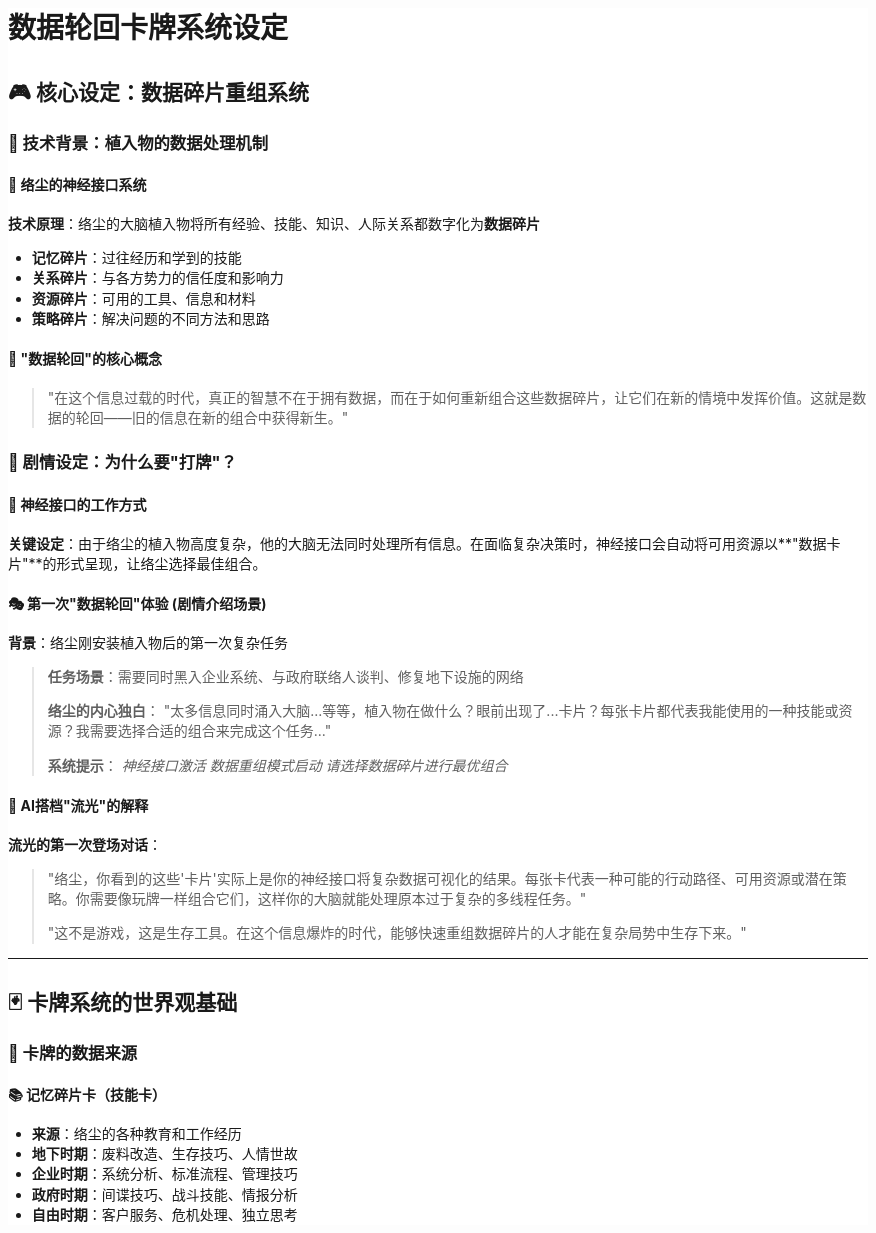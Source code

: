 # 数据轮回卡牌系统设定

## 🎮 核心设定：数据碎片重组系统

### 💾 技术背景：植入物的数据处理机制

#### 🧠 络尘的神经接口系统
**技术原理**：络尘的大脑植入物将所有经验、技能、知识、人际关系都数字化为**数据碎片**
- **记忆碎片**：过往经历和学到的技能
- **关系碎片**：与各方势力的信任度和影响力
- **资源碎片**：可用的工具、信息和材料
- **策略碎片**：解决问题的不同方法和思路

#### 🔄 "数据轮回"的核心概念
> "在这个信息过载的时代，真正的智慧不在于拥有数据，而在于如何重新组合这些数据碎片，让它们在新的情境中发挥价值。这就是数据的轮回——旧的信息在新的组合中获得新生。"

### 🎯 剧情设定：为什么要"打牌"？

#### 📡 神经接口的工作方式
**关键设定**：由于络尘的植入物高度复杂，他的大脑无法同时处理所有信息。在面临复杂决策时，神经接口会自动将可用资源以**"数据卡片"**的形式呈现，让络尘选择最佳组合。

#### 🎭 第一次"数据轮回"体验 (剧情介绍场景)
**背景**：络尘刚安装植入物后的第一次复杂任务

> **任务场景**：需要同时黑入企业系统、与政府联络人谈判、修复地下设施的网络
> 
> **络尘的内心独白**：
> "太多信息同时涌入大脑...等等，植入物在做什么？眼前出现了...卡片？每张卡片都代表我能使用的一种技能或资源？我需要选择合适的组合来完成这个任务..."
> 
> **系统提示**：
> *神经接口激活*
> *数据重组模式启动*
> *请选择数据碎片进行最优组合*

#### 🔮 AI搭档"流光"的解释
**流光的第一次登场对话**：
> "络尘，你看到的这些'卡片'实际上是你的神经接口将复杂数据可视化的结果。每张卡代表一种可能的行动路径、可用资源或潜在策略。你需要像玩牌一样组合它们，这样你的大脑就能处理原本过于复杂的多线程任务。"
> 
> "这不是游戏，这是生存工具。在这个信息爆炸的时代，能够快速重组数据碎片的人才能在复杂局势中生存下来。"

---

## 🃏 卡牌系统的世界观基础

### 🎨 卡牌的数据来源

#### 📚 记忆碎片卡（技能卡）
- **来源**：络尘的各种教育和工作经历
- **地下时期**：废料改造、生存技巧、人情世故
- **企业时期**：系统分析、标准流程、管理技巧  
- **政府时期**：间谍技巧、战斗技能、情报分析
- **自由时期**：客户服务、危机处理、独立思考
